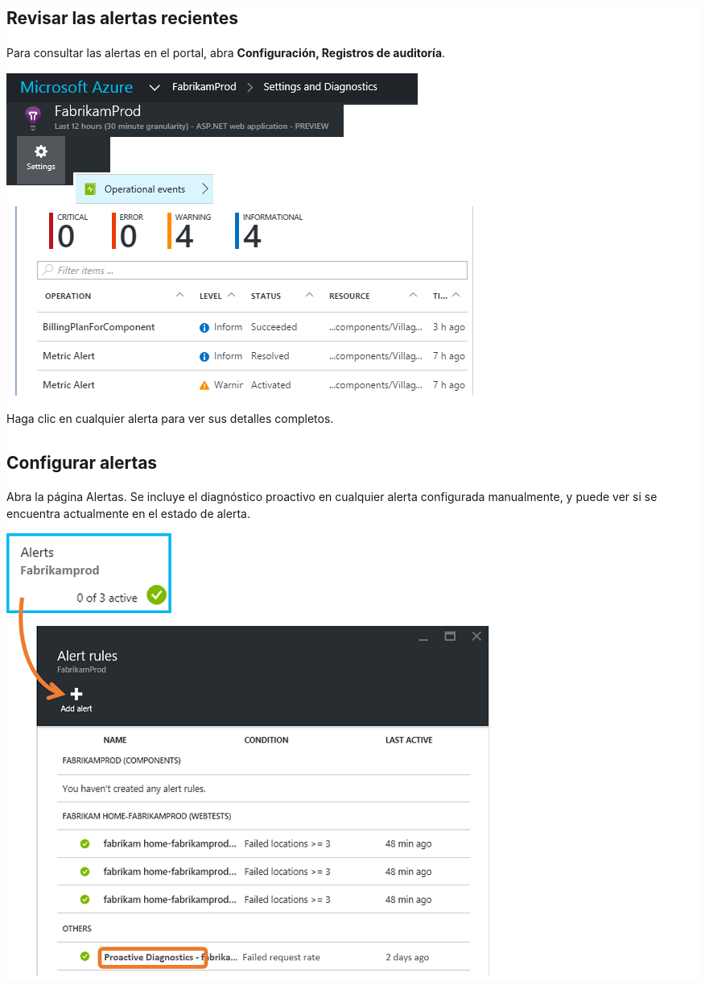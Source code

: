 ## Revisar las alertas recientes

Para consultar las alertas en el portal, abra **Configuración, Registros de auditoría**.

![Resumen de alertas](./media/app-insights-nrt-proactive-diagnostics/040.png)

Haga clic en cualquier alerta para ver sus detalles completos.


## Configurar alertas 

Abra la página Alertas. Se incluye el diagnóstico proactivo en cualquier alerta configurada manualmente, y puede ver si se encuentra actualmente en el estado de alerta.

![En la página de información general, haga clic en el icono Alertas. O bien, en cualquier página de métricas, haga clic en el botón Alertas.](./media/app-insights-nrt-proactive-diagnostics/021.png)
